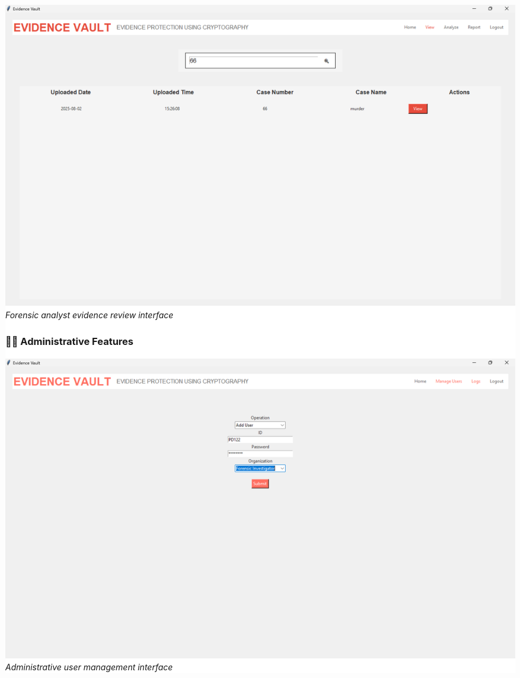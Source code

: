 ![Forensic View Evidence](Images/Forensic-View%20Evidence.png)
*Forensic analyst evidence review interface*

### 👨‍💼 Administrative Features
![Admin User Management](Images/Admin-Add%20&%20Delete%20User.png)
*Administrative user management interface*

